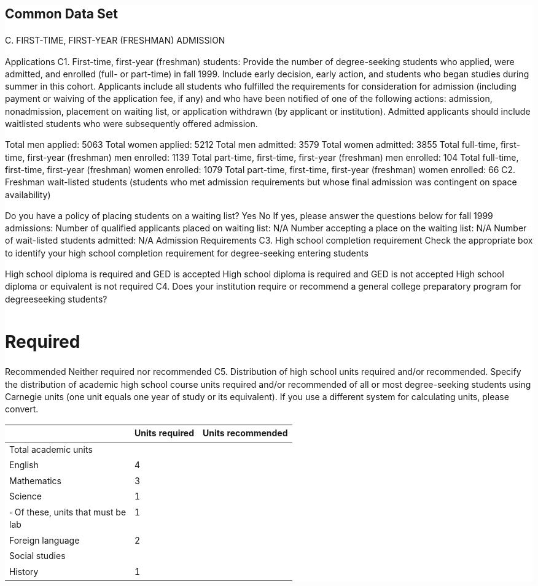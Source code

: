 ## Common Data Set

C. FIRST-TIME, FIRST-YEAR (FRESHMAN) ADMISSION

Applications
C1. First-time, first-year (freshman) students: Provide the number of degree-seeking students who applied, were admitted, and enrolled (full- or part-time) in fall 1999. Include early decision, early action, and students who began studies during summer in this cohort. Applicants include all students who fulfilled the requirements for consideration for admission (including payment or waiving of the application fee, if any) and who have been notified of one of the following actions: admission, nonadmission, placement on waiting list, or application withdrawn (by applicant or institution). Admitted applicants should include waitlisted students who were subsequently offered admission.

Total men applied: 5063
Total women applied: 5212
Total men admitted: 3579
Total women admitted: 3855
Total full-time, first-time, first-year (freshman) men enrolled: 1139
Total part-time, first-time, first-year (freshman) men enrolled: 104
Total full-time, first-time, first-year (freshman) women enrolled: 1079
Total part-time, first-time, first-year (freshman) women enrolled: 66
C2. Freshman wait-listed students (students who met admission requirements but whose final admission was contingent on space availability)

Do you have a policy of placing students on a waiting list? Yes No
If yes, please answer the questions below for fall 1999 admissions:
Number of qualified applicants placed on waiting list: N/A
Number accepting a place on the waiting list: N/A
Number of wait-listed students admitted: N/A
Admission Requirements
C3. High school completion requirement
Check the appropriate box to identify your high school completion requirement for degree-seeking entering students

High school diploma is required and GED is accepted
High school diploma is required and GED is not accepted
High school diploma or equivalent is not required
C4. Does your institution require or recommend a general college preparatory program for degreeseeking students?

# Required 

Recommended
Neither required nor recommended
C5. Distribution of high school units required and/or recommended. Specify the distribution of academic high school course units required and/or recommended of all or most degree-seeking students using Carnegie units (one unit equals one year of study or its equivalent). If you use a different system for calculating units, please convert.

|  | Units required | Units recommended |
| :-- | :-- | :-- |
| Total academic units |  |  |
| English | 4 |  |
| Mathematics | 3 |  |
| Science | 1 |  |
| $\square$ Of these, units that must be <br> lab | 1 |  |
| Foreign language | 2 |  |
| Social studies |  |  |
| History | 1 |  |